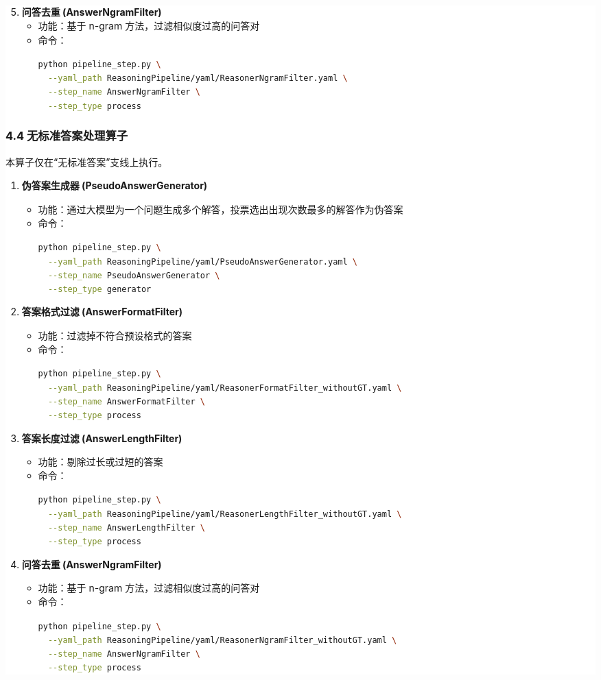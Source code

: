 5. **问答去重 (AnswerNgramFilter)**  
   - 功能：基于 n-gram 方法，过滤相似度过高的问答对  
   - 命令：
     ```bash
     python pipeline_step.py \
       --yaml_path ReasoningPipeline/yaml/ReasonerNgramFilter.yaml \
       --step_name AnswerNgramFilter \
       --step_type process
     ```
### 4.4 无标准答案处理算子

本算子仅在“无标准答案”支线上执行。

1. **伪答案生成器 (PseudoAnswerGenerator)**  
   - 功能：通过大模型为一个问题生成多个解答，投票选出出现次数最多的解答作为伪答案  
   - 命令：
     ```bash
     python pipeline_step.py \
       --yaml_path ReasoningPipeline/yaml/PseudoAnswerGenerator.yaml \
       --step_name PseudoAnswerGenerator \
       --step_type generator
     ```

2. **答案格式过滤 (AnswerFormatFilter)**  
   - 功能：过滤掉不符合预设格式的答案  
   - 命令：
     ```bash
     python pipeline_step.py \
       --yaml_path ReasoningPipeline/yaml/ReasonerFormatFilter_withoutGT.yaml \
       --step_name AnswerFormatFilter \
       --step_type process
     ```

3. **答案长度过滤 (AnswerLengthFilter)**  
   - 功能：剔除过长或过短的答案  
   - 命令：
     ```bash
     python pipeline_step.py \
       --yaml_path ReasoningPipeline/yaml/ReasonerLengthFilter_withoutGT.yaml \
       --step_name AnswerLengthFilter \
       --step_type process
     ```

4. **问答去重 (AnswerNgramFilter)**  
   - 功能：基于 n-gram 方法，过滤相似度过高的问答对  
   - 命令：
     ```bash
     python pipeline_step.py \
       --yaml_path ReasoningPipeline/yaml/ReasonerNgramFilter_withoutGT.yaml \
       --step_name AnswerNgramFilter \
       --step_type process
     ```
